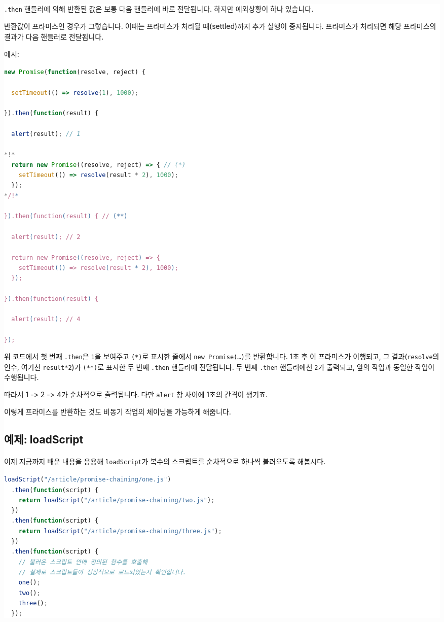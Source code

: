 `.then` 핸들러에 의해 반환된 값은 보통 다음 핸들러에 바로 전달됩니다. 하지만 예외상황이 하나 있습니다.

반환값이 프라미스인 경우가 그렇습니다. 이때는 프라미스가 처리될 때(settled)까지 추가 실행이 중지됩니다. 프라미스가 처리되면 해당 프라미스의 결과가 다음 핸들러로 전달됩니다.

예시:

```js run
new Promise(function(resolve, reject) {

  setTimeout(() => resolve(1), 1000);

}).then(function(result) {

  alert(result); // 1

*!*
  return new Promise((resolve, reject) => { // (*)
    setTimeout(() => resolve(result * 2), 1000);
  });
*/!*

}).then(function(result) { // (**)

  alert(result); // 2

  return new Promise((resolve, reject) => {
    setTimeout(() => resolve(result * 2), 1000);
  });

}).then(function(result) {

  alert(result); // 4

});
```

위 코드에서 첫 번째 `.then`은 `1`을 보여주고 `(*)`로 표시한 줄에서 `new Promise(…)`를 반환합니다. 1초 후 이 프라미스가 이행되고, 그 결과(`resolve`의 인수, 여기선 `result*2`)가 `(**)`로 표시한 두 번째 `.then` 핸들러에 전달됩니다. 두 번째 `.then` 핸들러에선 `2`가 출력되고, 앞의 작업과 동일한 작업이 수행됩니다.

따라서 1 -> 2 -> 4가 순차적으로 출력됩니다. 다만 `alert` 창 사이에 1초의 간격이 생기죠.

이렇게 프라미스를 반환하는 것도 비동기 작업의 체이닝을 가능하게 해줍니다.

## 예제: loadScript

이제 지금까지 배운 내용을 응용해 `loadScript`가 복수의 스크립트를 순차적으로 하나씩 불러오도록 해봅시다.

```js run
loadScript("/article/promise-chaining/one.js")
  .then(function(script) {
    return loadScript("/article/promise-chaining/two.js");
  })
  .then(function(script) {
    return loadScript("/article/promise-chaining/three.js");
  })
  .then(function(script) {
    // 불러온 스크립트 안에 정의된 함수를 호출해
    // 실제로 스크립트들이 정상적으로 로드되었는지 확인합니다.
    one();
    two();
    three();
  });
```
